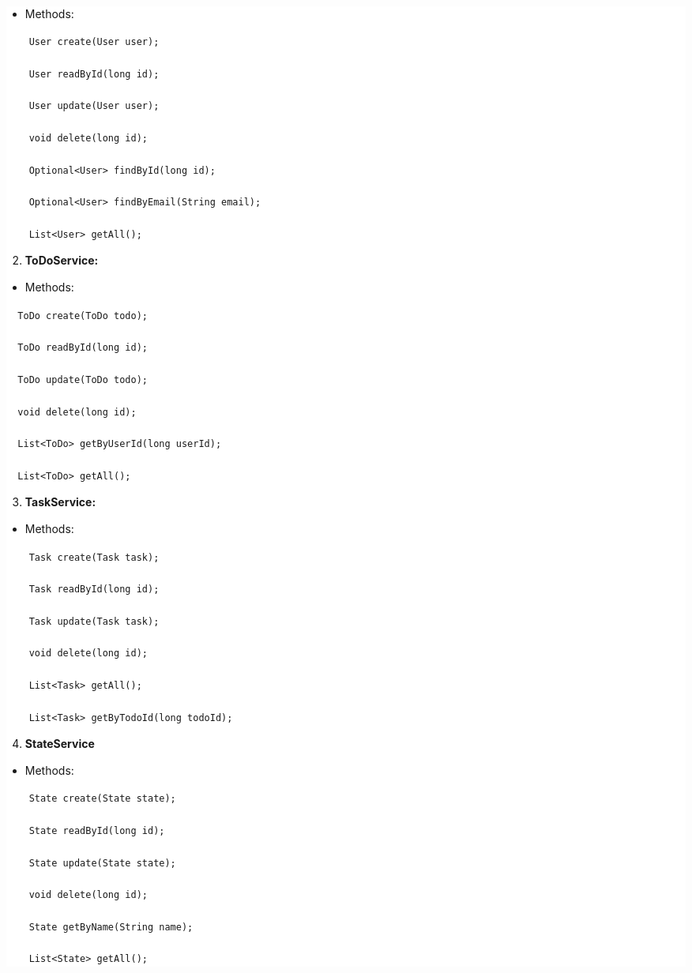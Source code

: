   - Methods:

```
    User create(User user);

    User readById(long id);

    User update(User user);

    void delete(long id);

    Optional<User> findById(long id);

    Optional<User> findByEmail(String email);

    List<User> getAll();
```

2. **ToDoService:**
  - Methods:

  ```
    ToDo create(ToDo todo);
    
    ToDo readById(long id);
    
    ToDo update(ToDo todo);
    
    void delete(long id);
    
    List<ToDo> getByUserId(long userId);
    
    List<ToDo> getAll();
```

3. **TaskService:**

  - Methods:

```
    Task create(Task task);

    Task readById(long id);

    Task update(Task task);

    void delete(long id);

    List<Task> getAll();

    List<Task> getByTodoId(long todoId);
```

4. **StateService**
  - Methods:
```
    State create(State state);

    State readById(long id);

    State update(State state);

    void delete(long id);

    State getByName(String name);

    List<State> getAll();
```
